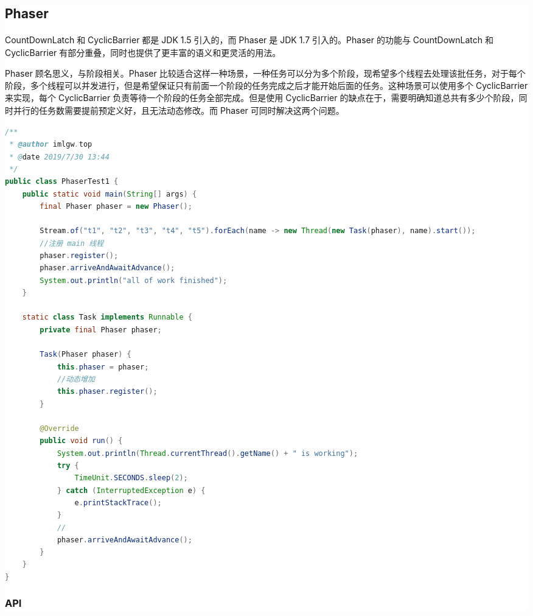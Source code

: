 ## Phaser

CountDownLatch 和 CyclicBarrier 都是 JDK 1.5 引入的，而 Phaser 是 JDK 1.7 引入的。Phaser 的功能与 CountDownLatch 和 CyclicBarrier 有部分重叠，同时也提供了更丰富的语义和更灵活的用法。

Phaser 顾名思义，与阶段相关。Phaser 比较适合这样一种场景，一种任务可以分为多个阶段，现希望多个线程去处理该批任务，对于每个阶段，多个线程可以并发进行，但是希望保证只有前面一个阶段的任务完成之后才能开始后面的任务。这种场景可以使用多个 CyclicBarrier 来实现，每个 CyclicBarrier 负责等待一个阶段的任务全部完成。但是使用 CyclicBarrier 的缺点在于，需要明确知道总共有多少个阶段，同时并行的任务数需要提前预定义好，且无法动态修改。而 Phaser 可同时解决这两个问题。

```java
/**
 * @author imlgw.top
 * @date 2019/7/30 13:44
 */
public class PhaserTest1 {
    public static void main(String[] args) {
        final Phaser phaser = new Phaser();

        Stream.of("t1", "t2", "t3", "t4", "t5").forEach(name -> new Thread(new Task(phaser), name).start());
        //注册 main 线程
        phaser.register();
        phaser.arriveAndAwaitAdvance();
        System.out.println("all of work finished");
    }

    static class Task implements Runnable {
        private final Phaser phaser;

        Task(Phaser phaser) {
            this.phaser = phaser;
            //动态增加
            this.phaser.register();
        }

        @Override
        public void run() {
            System.out.println(Thread.currentThread().getName() + " is working");
            try {
                TimeUnit.SECONDS.sleep(2);
            } catch (InterruptedException e) {
                e.printStackTrace();
            }
            //
            phaser.arriveAndAwaitAdvance();
        }
    }
}
```

### API
